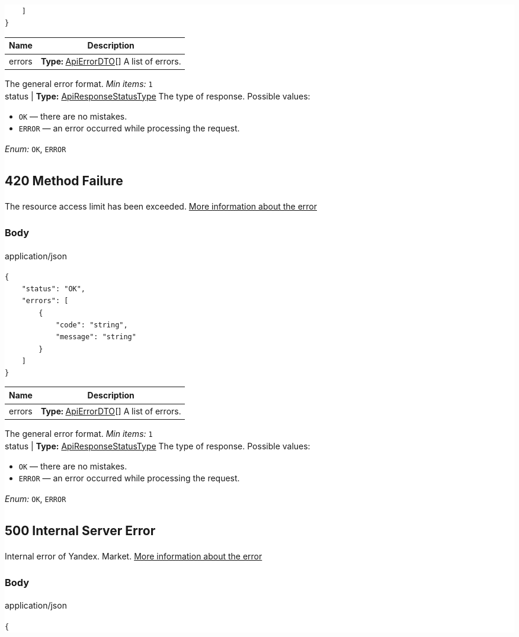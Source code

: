 ```
    ]
}

```

**Name** |  **Description**  
---|---  
errors |  **Type:** [ApiErrorDTO](https://yandex.ru/dev/market/partner-api/doc/en/reference/reports/en/reference/reports/generateBoostConsolidatedReport#apierrordto)[] A list of errors.  
The general error format. _Min items:_ `1`  
status |  **Type:** [ApiResponseStatusType](https://yandex.ru/dev/market/partner-api/doc/en/reference/reports/en/reference/reports/generateBoostConsolidatedReport#apiresponsestatustype) The type of response. Possible values:
  * `OK` — there are no mistakes.
  * `ERROR` — an error occurred while processing the request.

_Enum:_ `OK`, `ERROR`  
##  [](https://yandex.ru/dev/market/partner-api/doc/en/reference/reports/en/reference/reports/generateBoostConsolidatedReport#420-method-failure)420 Method Failure
The resource access limit has been exceeded. [More information about the error](https://yandex.ru/dev/market/partner-api/doc/en/reference/reports/en/concepts/error-codes#420)
###  [](https://yandex.ru/dev/market/partner-api/doc/en/reference/reports/en/reference/reports/generateBoostConsolidatedReport#body5)Body
application/json
```
{
    "status": "OK",
    "errors": [
        {
            "code": "string",
            "message": "string"
        }
    ]
}

```

**Name** |  **Description**  
---|---  
errors |  **Type:** [ApiErrorDTO](https://yandex.ru/dev/market/partner-api/doc/en/reference/reports/en/reference/reports/generateBoostConsolidatedReport#apierrordto)[] A list of errors.  
The general error format. _Min items:_ `1`  
status |  **Type:** [ApiResponseStatusType](https://yandex.ru/dev/market/partner-api/doc/en/reference/reports/en/reference/reports/generateBoostConsolidatedReport#apiresponsestatustype) The type of response. Possible values:
  * `OK` — there are no mistakes.
  * `ERROR` — an error occurred while processing the request.

_Enum:_ `OK`, `ERROR`  
##  [](https://yandex.ru/dev/market/partner-api/doc/en/reference/reports/en/reference/reports/generateBoostConsolidatedReport#500-internal-server-error)500 Internal Server Error
Internal error of Yandex. Market. [More information about the error](https://yandex.ru/dev/market/partner-api/doc/en/reference/reports/en/concepts/error-codes#500)
###  [](https://yandex.ru/dev/market/partner-api/doc/en/reference/reports/en/reference/reports/generateBoostConsolidatedReport#body6)Body
application/json
```
{
```